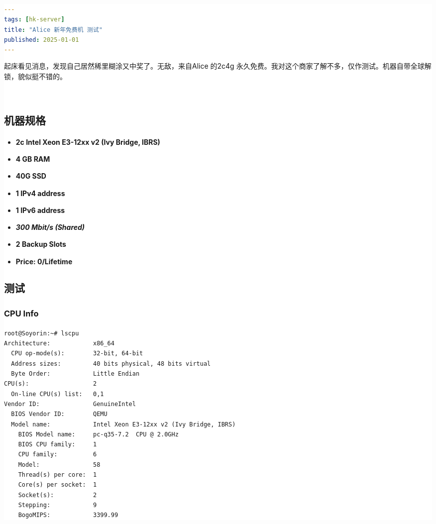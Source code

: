 ```yaml
---
tags: [hk-server]
title: "Alice 新年免费机 测试"
published: 2025-01-01
---
```


起床看见消息，发现自己居然稀里糊涂又中奖了。无敌，来自Alice 的2c4g 永久免费。我对这个商家了解不多，仅作测试。机器自带全球解锁，貌似挺不错的。

<picture>
    <source srcset="https://s3.catcat.blog/images/2025/01/image-13.avif" type="image/avif">
    <source srcset="https://s3.catcat.blog/images/2025/01/image-13.webp" type="image/webp">
    <img src="https://s3.catcat.blog/images/2025/01/image-13.jpg" alt="" loading="lazy">
</picture>

<picture>
    <source srcset="https://s3.catcat.blog/images/2025/01/image.avif" type="image/avif">
    <source srcset="https://s3.catcat.blog/images/2025/01/image.webp" type="image/webp">
    <img src="https://s3.catcat.blog/images/2025/01/image.jpg" alt="" loading="lazy">
</picture>

## 机器规格

- **2c Intel Xeon E3-12xx v2 (Ivy Bridge, IBRS)**

- **4 GB RAM**

- **40G SSD**

- **1 IPv4 address**

- **1 IPv6 address**

- _**300 Mbit/s (Shared)**_

- **2 Backup Slots**

- **Price: 0/Lifetime**

## 测试

### CPU Info

```shell
root@Soyorin:~# lscpu
Architecture:            x86_64
  CPU op-mode(s):        32-bit, 64-bit
  Address sizes:         40 bits physical, 48 bits virtual
  Byte Order:            Little Endian
CPU(s):                  2
  On-line CPU(s) list:   0,1
Vendor ID:               GenuineIntel
  BIOS Vendor ID:        QEMU
  Model name:            Intel Xeon E3-12xx v2 (Ivy Bridge, IBRS)
    BIOS Model name:     pc-q35-7.2  CPU @ 2.0GHz
    BIOS CPU family:     1
    CPU family:          6
    Model:               58
    Thread(s) per core:  1
    Core(s) per socket:  1
    Socket(s):           2
    Stepping:            9
    BogoMIPS:            3399.99
```